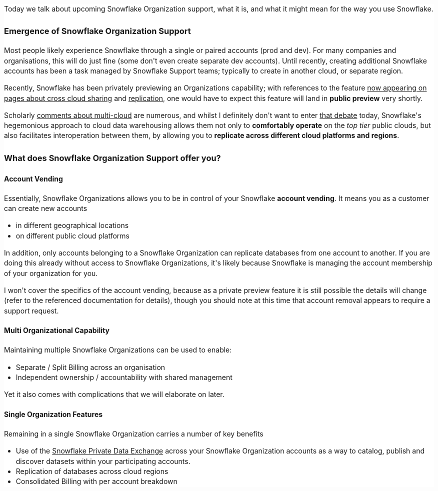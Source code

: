 Today we talk about upcoming Snowflake Organization support, what it is, and what it might mean for the way you use Snowflake. 


### Emergence of Snowflake Organization Support

Most people likely experience Snowflake through a single or paired accounts (prod and dev). For many companies and organisations, this will do just fine (some don't even create separate dev accounts). Until recently, creating additional Snowflake accounts has been a task managed by Snowflake Support teams; typically to create in another cloud, or separate region.

Recently, Snowflake has been privately previewing an Organizations capability; with references to the feature [now appearing on pages about cross cloud sharing](https://docs.snowflake.com/en/user-guide/secure-data-sharing-across-regions-plaforms.html) and [replication](https://docs.snowflake.com/en/user-guide/database-replication-config.html), one would have to expect this feature will land in **public preview** very shortly.

Scholarly [comments about multi-cloud](https://cloudpundit.com/2020/09/18/the-multicloud-gelatinous-cube/) are numerous, and whilst I definitely don't want to enter [that debate](https://www.lastweekinaws.com/blog/multi-cloud-is-the-worst-practice/) today, Snowflake's hegemonious approach to cloud data warehousing allows them not only to **comfortably operate** on the *top tier* public clouds, but also facilitates  interoperation between them, by allowing you to **replicate across different cloud platforms and regions**.


### What does Snowflake Organization Support offer you?

#### Account Vending

Essentially, Snowflake Organizations allows you to be in control of your Snowflake **account vending**. It means you as a customer can create new accounts

* in different geographical locations
* on different public cloud platforms

In addition, only accounts belonging to a Snowflake Organization can replicate databases from one account to another. If you are doing this already without access to Snowflake Organizations, it's likely because Snowflake is managing the account membership of your organization for you.

I won't cover the specifics of the account vending, because as a private preview feature it is still possible the details will change (refer to the referenced documentation for details), though you should note at this time that account removal appears to require a support request.

#### Multi Organizational Capability

Maintaining multiple Snowflake Organizations can be used to enable:

* Separate / Split Billing across an organisation
* Independent ownership / accountability with shared management 

Yet it also comes with complications that we will elaborate on later.

#### Single Organization Features

Remaining in a single Snowflake Organization carries a number of key benefits

* Use of the [Snowflake Private Data Exchange](https://docs.snowflake.com/en/user-guide/data-exchange.html) across your Snowflake Organization accounts as a way to catalog, publish and discover datasets within your participating accounts.
* Replication of databases across cloud regions
* Consolidated Billing with per account breakdown
